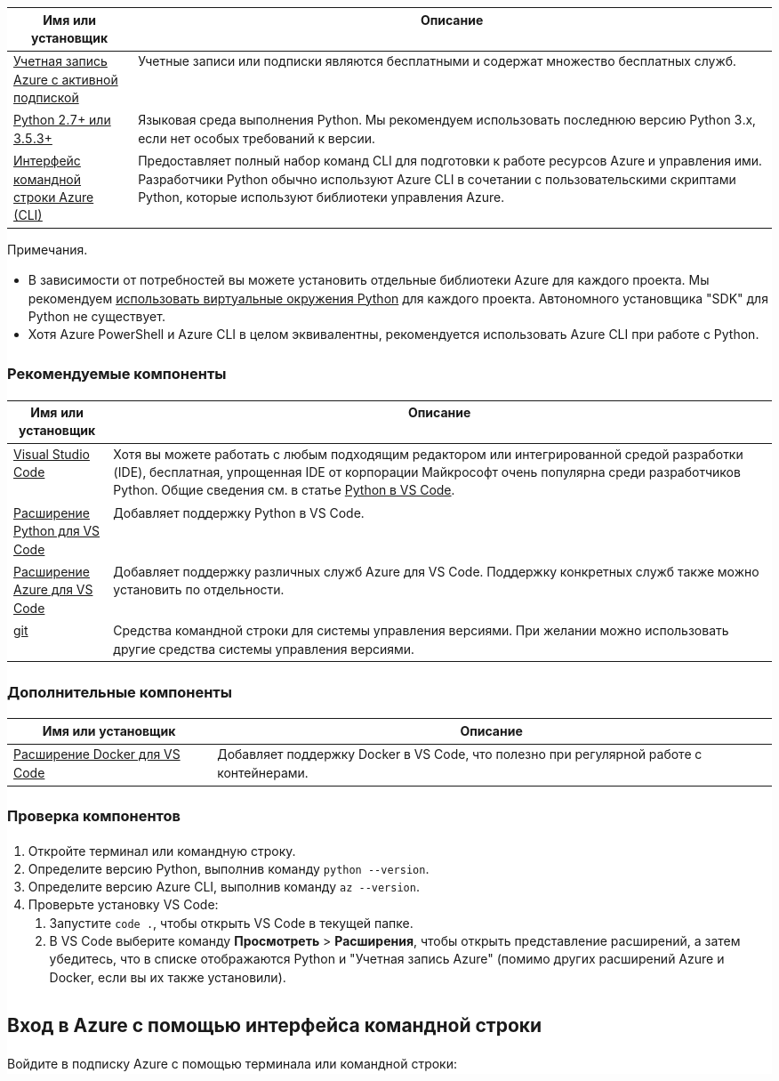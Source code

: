 | Имя или установщик | Описание |
| --- | --- |
| [Учетная запись Azure с активной подпиской](https://azure.microsoft.com/free/?utm_source=campaign&utm_campaign=python-dev-center&mktingSource=environment-setup) | Учетные записи или подписки являются бесплатными и содержат множество бесплатных служб. |
| [Python 2.7+ или 3.5.3+](https://www.python.org/downloads) | Языковая среда выполнения Python. Мы рекомендуем использовать последнюю версию Python 3.x, если нет особых требований к версии. |
| [Интерфейс командной строки Azure (CLI)](/cli/azure/install-azure-cli) | Предоставляет полный набор команд CLI для подготовки к работе ресурсов Azure и управления ими. Разработчики Python обычно используют Azure CLI в сочетании с пользовательскими скриптами Python, которые используют библиотеки управления Azure. |

Примечания.

- В зависимости от потребностей вы можете установить отдельные библиотеки Azure для каждого проекта. Мы рекомендуем [использовать виртуальные окружения Python](#use-python-virtual-environments) для каждого проекта. Автономного установщика "SDK" для Python не существует.
- Хотя Azure PowerShell и Azure CLI в целом эквивалентны, рекомендуется использовать Azure CLI при работе с Python.

### <a name="recommended-components"></a>Рекомендуемые компоненты

| Имя или установщик | Описание |
| --- | --- |
| [Visual Studio Code](https://code.visualstudio.com) | Хотя вы можете работать с любым подходящим редактором или интегрированной средой разработки (IDE), бесплатная, упрощенная IDE от корпорации Майкрософт очень популярна среди разработчиков Python. Общие сведения см. в статье [Python в VS Code](https://code.visualstudio.com/docs/python/python-tutorial). |
| [Расширение Python для VS Code](https://marketplace.visualstudio.com/items?itemName=ms-python.python) | Добавляет поддержку Python в VS Code. |
| [Расширение Azure для VS Code](https://marketplace.visualstudio.com/items?itemName=ms-vscode.vscode-node-azure-pack) | Добавляет поддержку различных служб Azure для VS Code. Поддержку конкретных служб также можно установить по отдельности. |
| [git](https://git-scm.com/downloads) | Средства командной строки для системы управления версиями. При желании можно использовать другие средства системы управления версиями. |

### <a name="optional-components"></a>Дополнительные компоненты

| Имя или установщик | Описание |
| --- | --- |
| [Расширение Docker для VS Code](https://marketplace.visualstudio.com/items?itemName=ms-python.python) | Добавляет поддержку Docker в VS Code, что полезно при регулярной работе с контейнерами. |

### <a name="verify-components"></a>Проверка компонентов

1. Откройте терминал или командную строку.
1. Определите версию Python, выполнив команду `python --version`.
1. Определите версию Azure CLI, выполнив команду `az --version`.
1. Проверьте установку VS Code:
    1. Запустите `code .`, чтобы открыть VS Code в текущей папке.
    1. В VS Code выберите команду **Просмотреть** > **Расширения**, чтобы открыть представление расширений, а затем убедитесь, что в списке отображаются Python и "Учетная запись Azure" (помимо других расширений Azure и Docker, если вы их также установили).

## <a name="sign-in-to-azure-from-the-cli"></a>Вход в Azure с помощью интерфейса командной строки

Войдите в подписку Azure с помощью терминала или командной строки:
